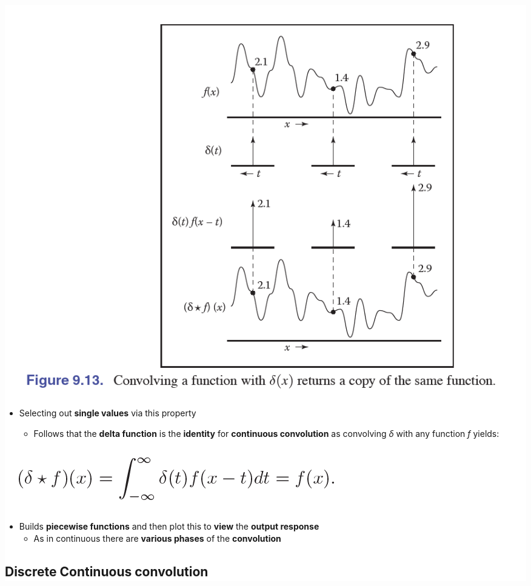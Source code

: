 ![image](https://github.com/sbalfe/all-notes/blob/master/images/image-20211018194758955.png)

- Selecting out **single values** via this property

  - Follows that the **delta function** is the **identity** for **continuous convolution** as convolving $\delta$ with any function $f$ yields:

![image](https://github.com/sbalfe/all-notes/blob/master/images/image-20211018195242777.png)

- Builds **piecewise functions** and then plot this to **view** the **output response**
  - As in continuous there are **various phases** of the **convolution**

## Discrete Continuous convolution
